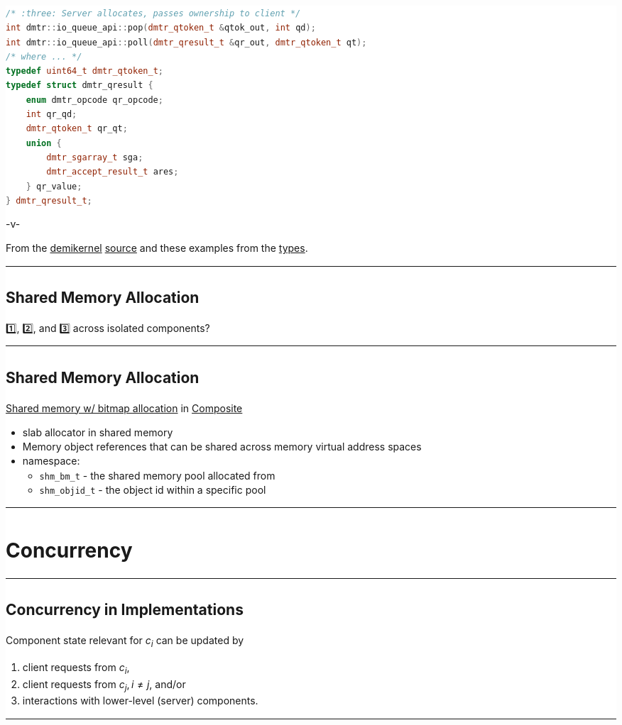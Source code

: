 
```c++ [2,5|3,5-14|11]
/* :three: Server allocates, passes ownership to client */
int dmtr::io_queue_api::pop(dmtr_qtoken_t &qtok_out, int qd);
int dmtr::io_queue_api::poll(dmtr_qresult_t &qr_out, dmtr_qtoken_t qt);
/* where ... */
typedef uint64_t dmtr_qtoken_t;
typedef struct dmtr_qresult {
    enum dmtr_opcode qr_opcode;
    int qr_qd;
    dmtr_qtoken_t qr_qt;
    union {
        dmtr_sgarray_t sga;
        dmtr_accept_result_t ares;
    } qr_value;
} dmtr_qresult_t;
```

-v-

From the [demikernel](https://www.microsoft.com/en-us/research/project/demikernel/) [source](https://github.com/gwu-cs-advos/demikernel) and these examples from the [types](https://github.com/gwu-cs-advos/demikernel/blob/master/include/dmtr/types.h).

---

## Shared Memory Allocation

:one:, :two:, and :three: across isolated components?

---

## Shared Memory Allocation

[Shared memory w/ bitmap allocation](https://github.com/gwsystems/composite/blob/main/src/components/lib/shm_bm/doc.md) in [Composite](https://github.com/gwsystems/composite/)
- slab allocator in shared memory
- Memory object references that can be shared across memory virtual address spaces
- namespace:
  - `shm_bm_t` - the shared memory pool allocated from
  - `shm_objid_t` - the object id within a specific pool

---

# Concurrency

---

## Concurrency in Implementations

Component state relevant for $c_i$ can be updated by
1. client requests from $c_i$,
2. client requests from $c_j, i \neq j$, and/or
3. interactions with lower-level (server) components.

---